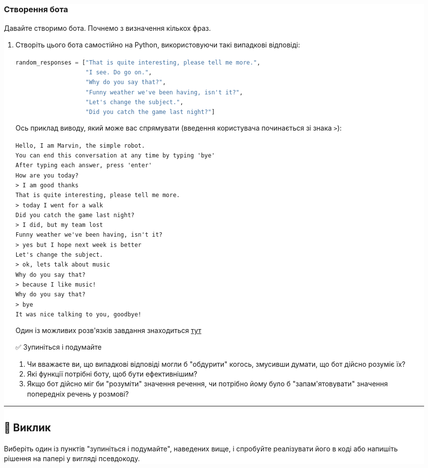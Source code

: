 ### Створення бота

Давайте створимо бота. Почнемо з визначення кількох фраз.

1. Створіть цього бота самостійно на Python, використовуючи такі випадкові відповіді:

    ```python
    random_responses = ["That is quite interesting, please tell me more.",
                        "I see. Do go on.",
                        "Why do you say that?",
                        "Funny weather we've been having, isn't it?",
                        "Let's change the subject.",
                        "Did you catch the game last night?"]
    ```

    Ось приклад виводу, який може вас спрямувати (введення користувача починається зі знака `>`):

    ```output
    Hello, I am Marvin, the simple robot.
    You can end this conversation at any time by typing 'bye'
    After typing each answer, press 'enter'
    How are you today?
    > I am good thanks
    That is quite interesting, please tell me more.
    > today I went for a walk     
    Did you catch the game last night?
    > I did, but my team lost
    Funny weather we've been having, isn't it?
    > yes but I hope next week is better
    Let's change the subject.
    > ok, lets talk about music
    Why do you say that?
    > because I like music!
    Why do you say that?
    > bye
    It was nice talking to you, goodbye!
    ```

    Один із можливих розв'язків завдання знаходиться [тут](https://github.com/microsoft/ML-For-Beginners/blob/main/6-NLP/1-Introduction-to-NLP/solution/bot.py)

    ✅ Зупиніться і подумайте

    1. Чи вважаєте ви, що випадкові відповіді могли б "обдурити" когось, змусивши думати, що бот дійсно розуміє їх?
    2. Які функції потрібні боту, щоб бути ефективнішим?
    3. Якщо бот дійсно міг би "розуміти" значення речення, чи потрібно йому було б "запам'ятовувати" значення попередніх речень у розмові?

---

## 🚀 Виклик

Виберіть один із пунктів "зупиніться і подумайте", наведених вище, і спробуйте реалізувати його в коді або напишіть рішення на папері у вигляді псевдокоду.
